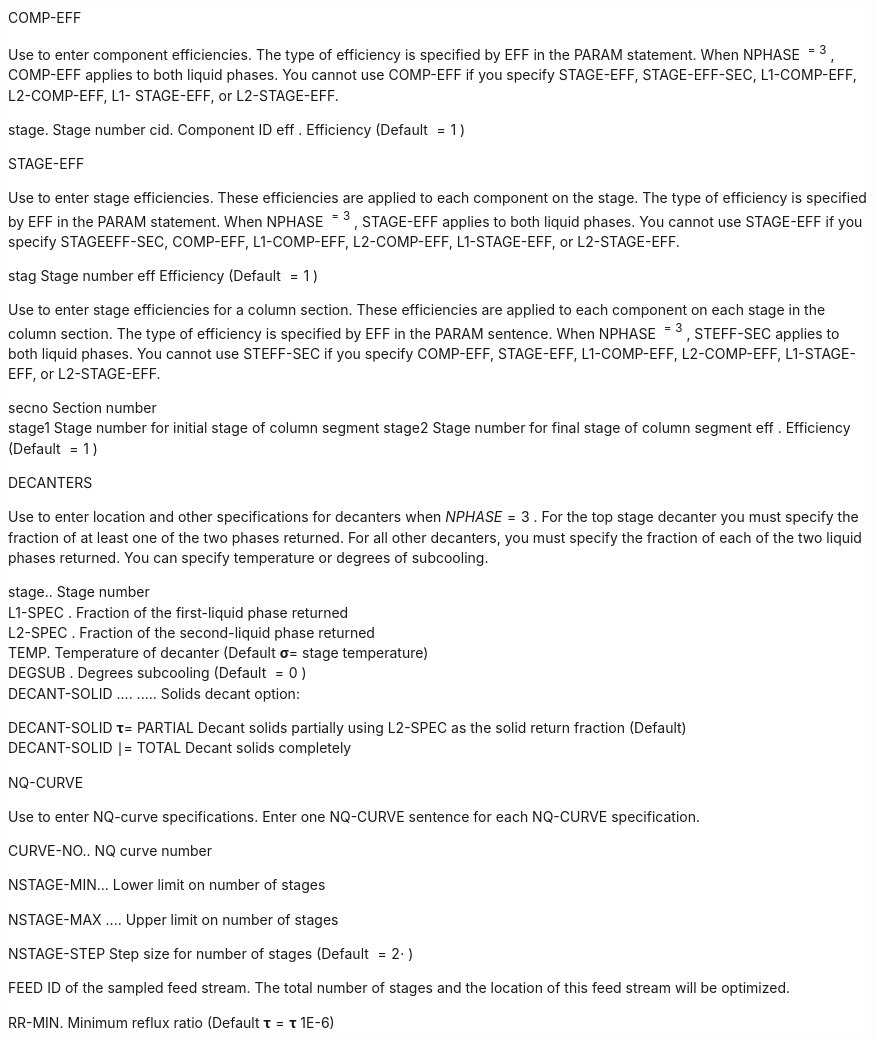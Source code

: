 COMP-EFF  

Use to enter component efficiencies. The type of efficiency is specified by EFF in the PARAM statement. When NPHASE $^ { = 3 }$ , COMP-EFF applies to both liquid phases. You cannot use COMP-EFF if you specify STAGE-EFF, STAGE-EFF-SEC, L1-COMP-EFF, L2-COMP-EFF, L1- STAGE-EFF, or L2-STAGE-EFF.  

stage. Stage number cid. Component ID eff . Efficiency (Default $\scriptstyle = 1$ )  

STAGE-EFF  

Use to enter stage efficiencies. These efficiencies are applied to each component on the stage. The type of efficiency is specified by EFF in the PARAM statement. When NPHASE $^ { = 3 }$ , STAGE-EFF applies to both liquid phases. You cannot use STAGE-EFF if you specify STAGEEFF-SEC, COMP-EFF, L1-COMP-EFF, L2-COMP-EFF, L1-STAGE-EFF, or L2-STAGE-EFF.  

stag Stage number eff Efficiency (Default $\scriptstyle = 1$ )  

Use to enter stage efficiencies for a column section. These efficiencies are applied to each component on each stage in the column section. The type of efficiency is specified by EFF in the PARAM sentence. When NPHASE $^ { = 3 }$ , STEFF-SEC applies to both liquid phases. You cannot use STEFF-SEC if you specify COMP-EFF, STAGE-EFF, L1-COMP-EFF, L2-COMP-EFF, L1-STAGE-EFF, or L2-STAGE-EFF.  

secno Section number   
stage1 Stage number for initial stage of column segment stage2 Stage number for final stage of column segment eff . Efficiency (Default $\scriptstyle = 1$ )  

DECANTERS  

Use to enter location and other specifications for decanters when $N P H A S E = 3$ . For the top stage decanter you must specify the fraction of at least one of the two phases returned. For all other decanters, you must specify the fraction of each of the two liquid phases returned. You can specify temperature or degrees of subcooling.  

stage.. Stage number   
L1-SPEC . Fraction of the first-liquid phase returned   
L2-SPEC . Fraction of the second-liquid phase returned   
TEMP. Temperature of decanter (Default $\mathbf { \sigma } =$ stage temperature)   
DEGSUB . Degrees subcooling (Default ${ } = 0$ )   
DECANT-SOLID .... .....  Solids decant option:  

DECANT-SOLID $\mathbf { \tau } =$ PARTIAL Decant solids partially using L2-SPEC as the solid return fraction (Default)   
DECANT-SOLID $\mid =$ TOTAL Decant solids completely  

NQ-CURVE  

Use to enter NQ-curve specifications. Enter one NQ-CURVE sentence for each NQ-CURVE specification.  

CURVE-NO.. NQ curve number  

NSTAGE-MIN... Lower limit on number of stages  

NSTAGE-MAX .... Upper limit on number of stages  

NSTAGE-STEP Step size for number of stages (Default $= 2 \cdot$ )  

FEED ID of the sampled feed stream. The total number of stages and the location of this feed stream will be optimized.  

RR-MIN. Minimum reflux ratio (Default $\mathbf { \tau } = \mathbf { \tau }$ 1E-6)  
